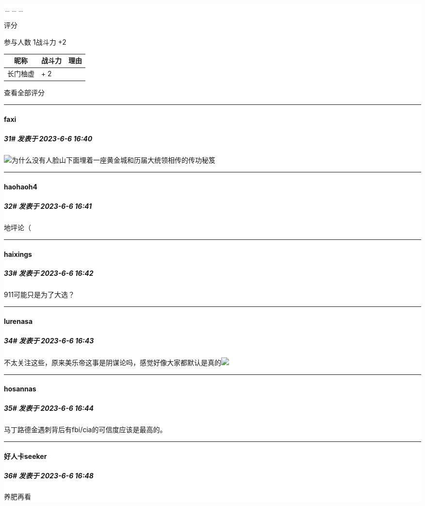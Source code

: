 ﹍﹍﹍

评分

 参与人数 1战斗力 +2

|昵称|战斗力|理由|
|----|---|---|
| 长门柚虚| + 2||

查看全部评分


*****

####  faxi  
##### 31#       发表于 2023-6-6 16:40

<img src="https://static.saraba1st.com/image/smiley/face2017/067.png" referrerpolicy="no-referrer">为什么没有人脸山下面埋着一座黄金城和历届大统领相传的传功秘笈

*****

####  haohaoh4  
##### 32#       发表于 2023-6-6 16:41

地坪论（

*****

####  haixings  
##### 33#       发表于 2023-6-6 16:42

911可能只是为了大选？

*****

####  lurenasa  
##### 34#       发表于 2023-6-6 16:43

不太关注这些，原来美乐帝这事是阴谋论吗，感觉好像大家都默认是真的<img src="https://static.saraba1st.com/image/smiley/face2017/068.png" referrerpolicy="no-referrer">

*****

####  hosannas  
##### 35#       发表于 2023-6-6 16:44

马丁路德金遇刺背后有fbi/cia的可信度应该是最高的。

*****

####  好人卡seeker  
##### 36#       发表于 2023-6-6 16:48

养肥再看
